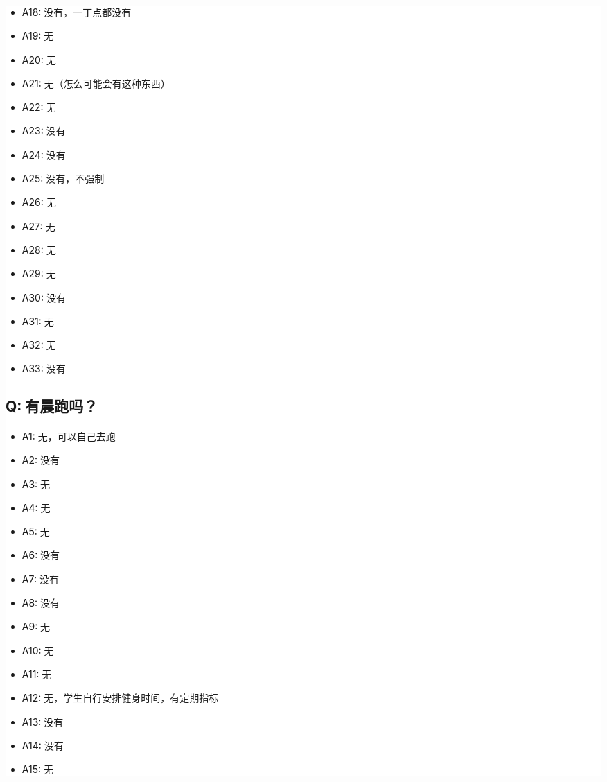 - A18: 没有，一丁点都没有

- A19: 无

- A20: 无

- A21: 无（怎么可能会有这种东西）

- A22: 无

- A23: 没有

- A24: 没有

- A25: 没有，不强制

- A26: 无

- A27: 无

- A28: 无

- A29: 无

- A30: 没有

- A31: 无

- A32: 无

- A33: 没有

## Q: 有晨跑吗？

- A1: 无，可以自己去跑

- A2: 没有

- A3: 无

- A4: 无

- A5: 无

- A6: 没有

- A7: 没有

- A8: 没有

- A9: 无

- A10: 无

- A11: 无

- A12: 无，学生自行安排健身时间，有定期指标

- A13: 没有

- A14: 没有

- A15: 无
